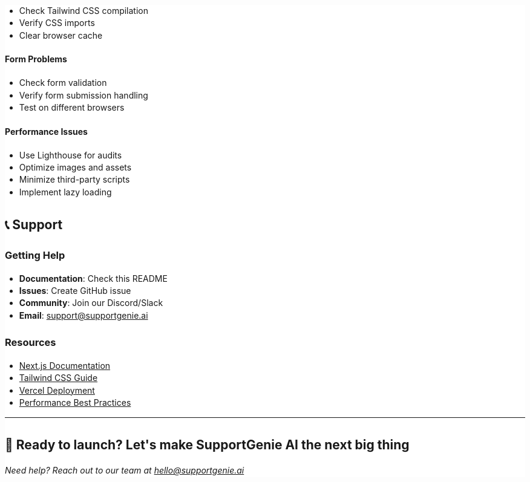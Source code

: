 - Check Tailwind CSS compilation
- Verify CSS imports
- Clear browser cache

#### Form Problems

- Check form validation
- Verify form submission handling
- Test on different browsers

#### Performance Issues

- Use Lighthouse for audits
- Optimize images and assets
- Minimize third-party scripts
- Implement lazy loading

## 📞 Support

### **Getting Help**

- **Documentation**: Check this README
- **Issues**: Create GitHub issue
- **Community**: Join our Discord/Slack
- **Email**: <support@supportgenie.ai>

### **Resources**

- [Next.js Documentation](https://nextjs.org/docs)
- [Tailwind CSS Guide](https://tailwindcss.com/docs)
- [Vercel Deployment](https://vercel.com/docs)
- [Performance Best Practices](https://web.dev/performance/)

---

## 🚀 Ready to launch? Let's make SupportGenie AI the next big thing

*Need help? Reach out to our team at <hello@supportgenie.ai>*
